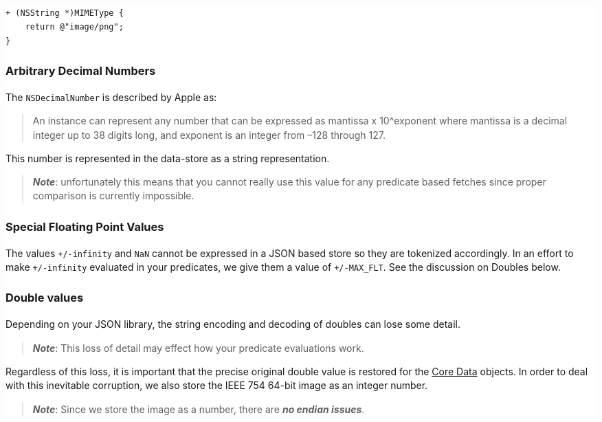 ```objc
+ (NSString *)MIMEType {
    return @"image/png";
}
```

### Arbitrary Decimal Numbers
The `NSDecimalNumber` is described by Apple as:
>  An instance can represent any number that can be expressed as
>  mantissa x 10^exponent where mantissa is a decimal integer up to 38
>  digits long, and exponent is an integer from –128 through 127.

This number is represented in the data-store as a string representation.
> ***Note***: unfortunately this means that you cannot really use this
> value for any predicate based fetches since proper comparison is
> currently impossible.

### Special Floating Point Values
The values `+/-infinity` and `NaN` cannot be expressed in a JSON based
store so they are tokenized accordingly.  In an effort to make
`+/-infinity` evaluated in your predicates, we give them a value of
`+/-MAX_FLT`. See the discussion on Doubles below.

### Double values
Depending on your JSON library, the string encoding and decoding of
doubles can lose some detail.

> ***Note***: This loss of detail may effect how your predicate
> evaluations work.

Regardless of this loss, it is important that the precise original
double value is restored for the [Core Data] objects.  In order to
deal with this inevitable corruption, we also store the IEEE 754
64-bit image as an integer number.

> ***Note***: Since we store the image as a number, there are ***no
> endian issues***.



[core data]: https://developer.apple.com/library/mac/documentation/Cocoa/Conceptual/CoreData/cdProgrammingGuide.html "Introduction to Core Data Programming Guide"

[persistent store]: https://developer.apple.com/library/mac/documentation/Cocoa/Conceptual/CoreData/Articles/cdPersistentStores.html "Persistent Store Features"

[incremental store]: https://developer.apple.com/library/mac/documentation/DataManagement/Conceptual/IncrementalStorePG/Introduction/Introduction.html "About Incremental Stores"

[replication]: replication.md "Replicating Data Between Many Devices"
[conflicts]: conflicts.md "Handling conflicts"

[code blocks]: https://developer.apple.com/library/ios/documentation/Cocoa/Conceptual/ProgrammingWithObjectiveC/WorkingwithBlocks/ "Working with Blocks"

[recipe]: https://developer.apple.com/library/ios/samplecode/iPhoneCoreDataRecipes/Introduction/Intro.html "iPhoneCoreDataRecipes"

[gitrecipe]: https://git.ibmbaas.com/jimix/iphonecoredatarecipes "Git Tree of iPhoneCoreDataRecipes"

[schema]: http://json-schema.org/ "The home of JSON Schema"














